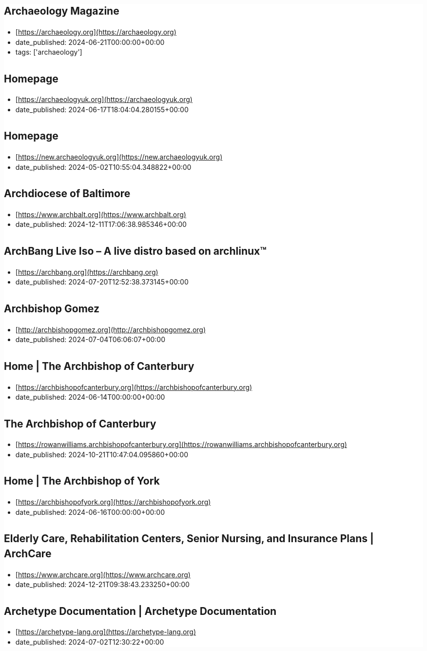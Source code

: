  ## Archaeology Magazine
 - [https://archaeology.org](https://archaeology.org)
 - date_published: 2024-06-21T00:00:00+00:00
 - tags: ['archaeology']

 ## Homepage
 - [https://archaeologyuk.org](https://archaeologyuk.org)
 - date_published: 2024-06-17T18:04:04.280155+00:00

 ## Homepage
 - [https://new.archaeologyuk.org](https://new.archaeologyuk.org)
 - date_published: 2024-05-02T10:55:04.348822+00:00

 ## Archdiocese of Baltimore
 - [https://www.archbalt.org](https://www.archbalt.org)
 - date_published: 2024-12-11T17:06:38.985346+00:00

 ## ArchBang Live Iso – A live distro based on archlinux™
 - [https://archbang.org](https://archbang.org)
 - date_published: 2024-07-20T12:52:38.373145+00:00

 ## Archbishop Gomez
 - [http://archbishopgomez.org](http://archbishopgomez.org)
 - date_published: 2024-07-04T06:06:07+00:00

 ## Home | The Archbishop of Canterbury
 - [https://archbishopofcanterbury.org](https://archbishopofcanterbury.org)
 - date_published: 2024-06-14T00:00:00+00:00

 ## The Archbishop of Canterbury
 - [https://rowanwilliams.archbishopofcanterbury.org](https://rowanwilliams.archbishopofcanterbury.org)
 - date_published: 2024-10-21T10:47:04.095860+00:00

 ## Home | The Archbishop of York
 - [https://archbishopofyork.org](https://archbishopofyork.org)
 - date_published: 2024-06-16T00:00:00+00:00

 ## Elderly Care, Rehabilitation Centers, Senior Nursing, and Insurance Plans | ArchCare
 - [https://www.archcare.org](https://www.archcare.org)
 - date_published: 2024-12-21T09:38:43.233250+00:00

 ## Archetype Documentation | Archetype Documentation
 - [https://archetype-lang.org](https://archetype-lang.org)
 - date_published: 2024-07-02T12:30:22+00:00

